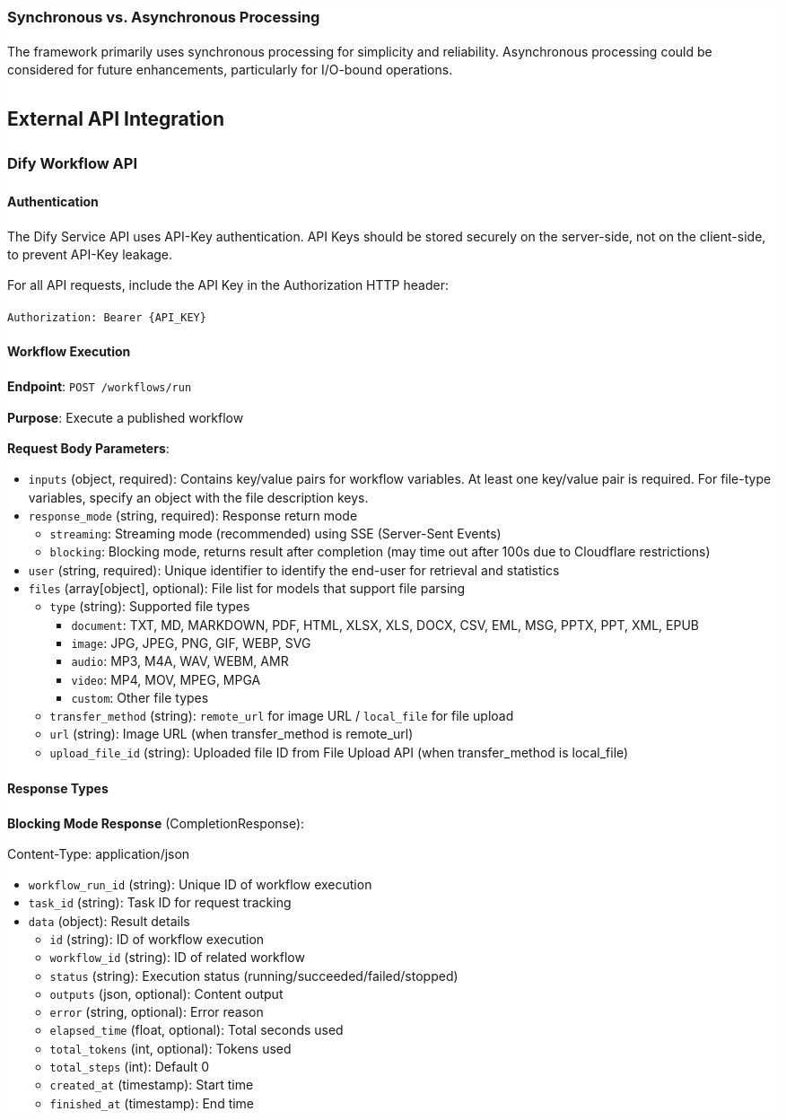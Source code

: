 ### Synchronous vs. Asynchronous Processing

The framework primarily uses synchronous processing for simplicity and reliability. Asynchronous processing could be considered for future enhancements, particularly for I/O-bound operations.

## External API Integration

### Dify Workflow API

#### Authentication

The Dify Service API uses API-Key authentication. API Keys should be stored securely on the server-side, not on the client-side, to prevent API-Key leakage.

For all API requests, include the API Key in the Authorization HTTP header:

```
Authorization: Bearer {API_KEY}
```

#### Workflow Execution

**Endpoint**: `POST /workflows/run`

**Purpose**: Execute a published workflow

**Request Body Parameters**:

- `inputs` (object, required): Contains key/value pairs for workflow variables. At least one key/value pair is required. For file-type variables, specify an object with the file description keys.
- `response_mode` (string, required): Response return mode
  - `streaming`: Streaming mode (recommended) using SSE (Server-Sent Events)
  - `blocking`: Blocking mode, returns result after completion (may time out after 100s due to Cloudflare restrictions)
- `user` (string, required): Unique identifier to identify the end-user for retrieval and statistics
- `files` (array[object], optional): File list for models that support file parsing
  - `type` (string): Supported file types
    - `document`: TXT, MD, MARKDOWN, PDF, HTML, XLSX, XLS, DOCX, CSV, EML, MSG, PPTX, PPT, XML, EPUB
    - `image`: JPG, JPEG, PNG, GIF, WEBP, SVG
    - `audio`: MP3, M4A, WAV, WEBM, AMR
    - `video`: MP4, MOV, MPEG, MPGA
    - `custom`: Other file types
  - `transfer_method` (string): `remote_url` for image URL / `local_file` for file upload
  - `url` (string): Image URL (when transfer_method is remote_url)
  - `upload_file_id` (string): Uploaded file ID from File Upload API (when transfer_method is local_file)

#### Response Types

**Blocking Mode Response** (CompletionResponse):

Content-Type: application/json

- `workflow_run_id` (string): Unique ID of workflow execution
- `task_id` (string): Task ID for request tracking
- `data` (object): Result details
  - `id` (string): ID of workflow execution
  - `workflow_id` (string): ID of related workflow
  - `status` (string): Execution status (running/succeeded/failed/stopped)
  - `outputs` (json, optional): Content output
  - `error` (string, optional): Error reason
  - `elapsed_time` (float, optional): Total seconds used
  - `total_tokens` (int, optional): Tokens used
  - `total_steps` (int): Default 0
  - `created_at` (timestamp): Start time
  - `finished_at` (timestamp): End time
